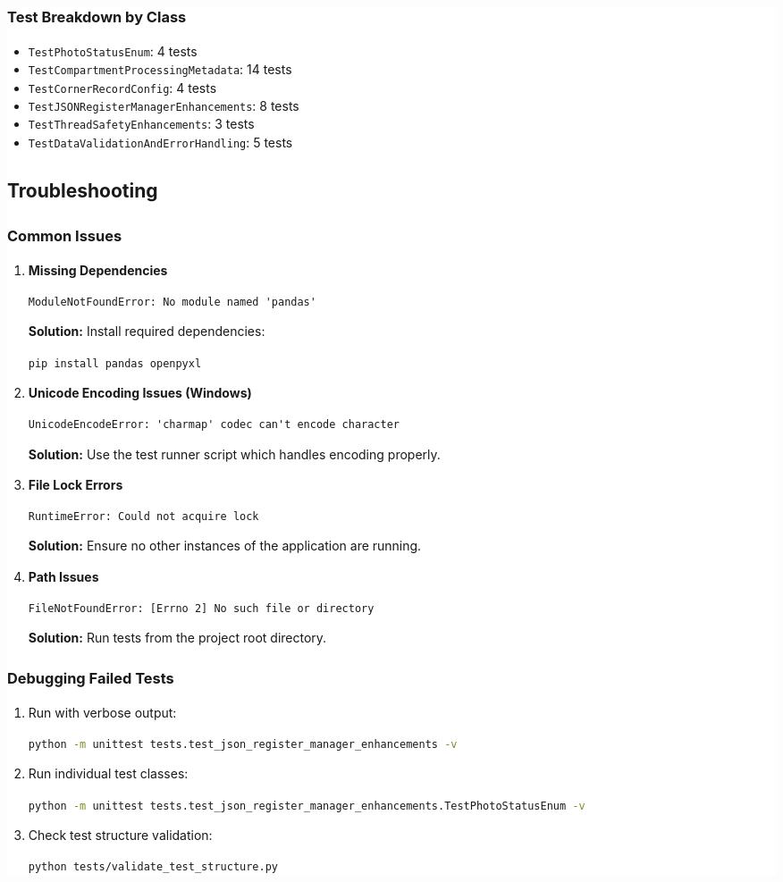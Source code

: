 ### Test Breakdown by Class
- `TestPhotoStatusEnum`: 4 tests
- `TestCompartmentProcessingMetadata`: 14 tests
- `TestCornerRecordConfig`: 4 tests
- `TestJSONRegisterManagerEnhancements`: 8 tests
- `TestThreadSafetyEnhancements`: 3 tests
- `TestDataValidationAndErrorHandling`: 5 tests

## Troubleshooting

### Common Issues

1. **Missing Dependencies**
   ```
   ModuleNotFoundError: No module named 'pandas'
   ```
   **Solution:** Install required dependencies:
   ```bash
   pip install pandas openpyxl
   ```

2. **Unicode Encoding Issues (Windows)**
   ```
   UnicodeEncodeError: 'charmap' codec can't encode character
   ```
   **Solution:** Use the test runner script which handles encoding properly.

3. **File Lock Errors**
   ```
   RuntimeError: Could not acquire lock
   ```
   **Solution:** Ensure no other instances of the application are running.

4. **Path Issues**
   ```
   FileNotFoundError: [Errno 2] No such file or directory
   ```
   **Solution:** Run tests from the project root directory.

### Debugging Failed Tests

1. Run with verbose output:
   ```bash
   python -m unittest tests.test_json_register_manager_enhancements -v
   ```

2. Run individual test classes:
   ```bash
   python -m unittest tests.test_json_register_manager_enhancements.TestPhotoStatusEnum -v
   ```

3. Check test structure validation:
   ```bash
   python tests/validate_test_structure.py
   ```
